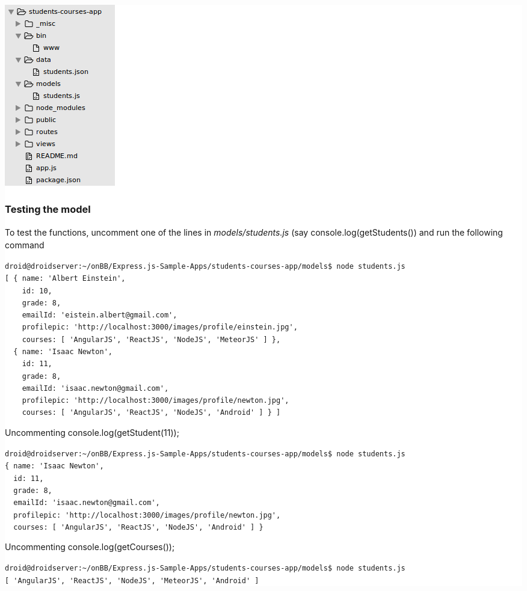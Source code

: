 ![](_misc/Project%20Structure%20with%20data%20and%20model.png)

### Testing the model

To test the functions, uncomment one of the lines in *models/students.js* (say console.log(getStudents()) and run the following command

```
droid@droidserver:~/onBB/Express.js-Sample-Apps/students-courses-app/models$ node students.js
[ { name: 'Albert Einstein',
    id: 10,
    grade: 8,
    emailId: 'eistein.albert@gmail.com',
    profilepic: 'http://localhost:3000/images/profile/einstein.jpg',
    courses: [ 'AngularJS', 'ReactJS', 'NodeJS', 'MeteorJS' ] },
  { name: 'Isaac Newton',
    id: 11,
    grade: 8,
    emailId: 'isaac.newton@gmail.com',
    profilepic: 'http://localhost:3000/images/profile/newton.jpg',
    courses: [ 'AngularJS', 'ReactJS', 'NodeJS', 'Android' ] } ]
```

Uncommenting console.log(getStudent(11));

```
droid@droidserver:~/onBB/Express.js-Sample-Apps/students-courses-app/models$ node students.js
{ name: 'Isaac Newton',
  id: 11,
  grade: 8,
  emailId: 'isaac.newton@gmail.com',
  profilepic: 'http://localhost:3000/images/profile/newton.jpg',
  courses: [ 'AngularJS', 'ReactJS', 'NodeJS', 'Android' ] }
```

Uncommenting console.log(getCourses());

```
droid@droidserver:~/onBB/Express.js-Sample-Apps/students-courses-app/models$ node students.js
[ 'AngularJS', 'ReactJS', 'NodeJS', 'MeteorJS', 'Android' ]
```
